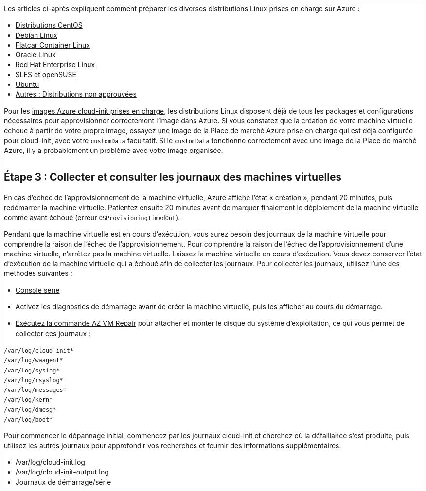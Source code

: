 
Les articles ci-après expliquent comment préparer les diverses distributions Linux prises en charge sur Azure :

- [Distributions CentOS](create-upload-centos.md)
- [Debian Linux](debian-create-upload-vhd.md)
- [Flatcar Container Linux](flatcar-create-upload-vhd.md)
- [Oracle Linux](oracle-create-upload-vhd.md)
- [Red Hat Enterprise Linux](redhat-create-upload-vhd.md)
- [SLES et openSUSE](suse-create-upload-vhd.md)
- [Ubuntu](create-upload-ubuntu.md)
- [Autres : Distributions non approuvées](create-upload-generic.md)

Pour les [images Azure cloud-init prises en charge](./using-cloud-init.md), les distributions Linux disposent déjà de tous les packages et configurations nécessaires pour approvisionner correctement l’image dans Azure. Si vous constatez que la création de votre machine virtuelle échoue à partir de votre propre image, essayez une image de la Place de marché Azure prise en charge qui est déjà configurée pour cloud-init, avec votre `customData` facultatif. Si le `customData` fonctionne correctement avec une image de la Place de marché Azure, il y a probablement un problème avec votre image organisée.

## <a name="step-3-collect--review-vm-logs"></a>Étape 3 : Collecter et consulter les journaux des machines virtuelles

En cas d’échec de l’approvisionnement de la machine virtuelle, Azure affiche l’état « création », pendant 20 minutes, puis redémarrer la machine virtuelle. Patientez ensuite 20 minutes avant de marquer finalement le déploiement de la machine virtuelle comme ayant échoué (erreur `OSProvisioningTimedOut`).

Pendant que la machine virtuelle est en cours d’exécution, vous aurez besoin des journaux de la machine virtuelle pour comprendre la raison de l’échec de l’approvisionnement.  Pour comprendre la raison de l’échec de l’approvisionnement d’une machine virtuelle, n’arrêtez pas la machine virtuelle. Laissez la machine virtuelle en cours d’exécution. Vous devez conserver l’état d’exécution de la machine virtuelle qui a échoué afin de collecter les journaux. Pour collecter les journaux, utilisez l’une des méthodes suivantes :

- [Console série](../troubleshooting/serial-console-grub-single-user-mode.md)

- [Activez les diagnostics de démarrage](./tutorial-monitor.md#enable-boot-diagnostics) avant de créer la machine virtuelle, puis les [afficher](./tutorial-monitor.md#view-boot-diagnostics) au cours du démarrage.

- [Exécutez la commande AZ VM Repair](../troubleshooting/repair-linux-vm-using-azure-virtual-machine-repair-commands.md) pour attacher et monter le disque du système d’exploitation, ce qui vous permet de collecter ces journaux :
```bash
/var/log/cloud-init*
/var/log/waagent*
/var/log/syslog*
/var/log/rsyslog*
/var/log/messages*
/var/log/kern*
/var/log/dmesg*
/var/log/boot*
```
Pour commencer le dépannage initial, commencez par les journaux cloud-init et cherchez où la défaillance s’est produite, puis utilisez les autres journaux pour approfondir vos recherches et fournir des informations supplémentaires. 
* /var/log/cloud-init.log
* /var/log/cloud-init-output.log
* Journaux de démarrage/série
